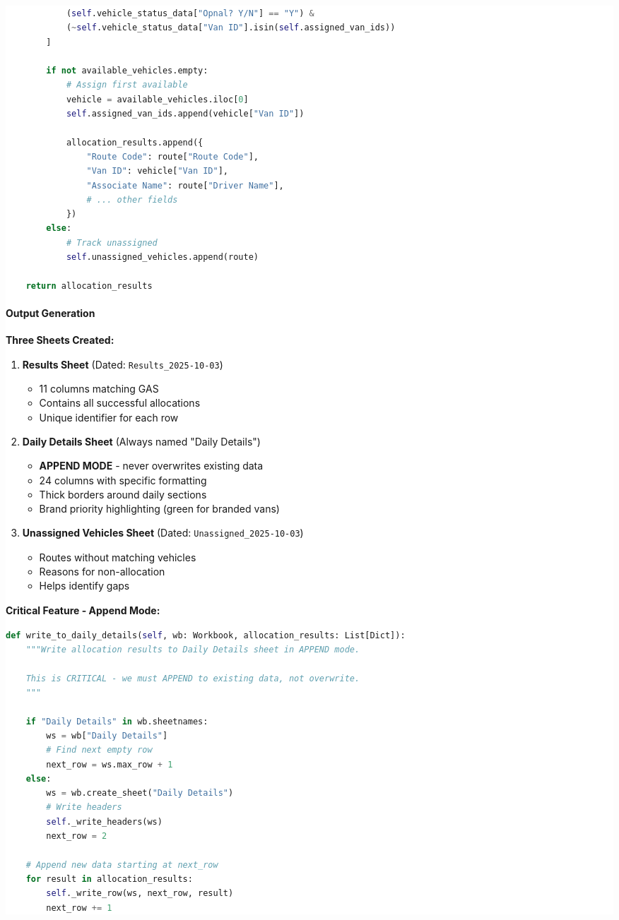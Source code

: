 ```python
            (self.vehicle_status_data["Opnal? Y/N"] == "Y") &
            (~self.vehicle_status_data["Van ID"].isin(self.assigned_van_ids))
        ]
        
        if not available_vehicles.empty:
            # Assign first available
            vehicle = available_vehicles.iloc[0]
            self.assigned_van_ids.append(vehicle["Van ID"])
            
            allocation_results.append({
                "Route Code": route["Route Code"],
                "Van ID": vehicle["Van ID"],
                "Associate Name": route["Driver Name"],
                # ... other fields
            })
        else:
            # Track unassigned
            self.unassigned_vehicles.append(route)
    
    return allocation_results
```

#### Output Generation

**Three Sheets Created:**

1. **Results Sheet** (Dated: `Results_2025-10-03`)
   - 11 columns matching GAS
   - Contains all successful allocations
   - Unique identifier for each row

2. **Daily Details Sheet** (Always named "Daily Details")
   - **APPEND MODE** - never overwrites existing data
   - 24 columns with specific formatting
   - Thick borders around daily sections
   - Brand priority highlighting (green for branded vans)

3. **Unassigned Vehicles Sheet** (Dated: `Unassigned_2025-10-03`)
   - Routes without matching vehicles
   - Reasons for non-allocation
   - Helps identify gaps

**Critical Feature - Append Mode:**
```python
def write_to_daily_details(self, wb: Workbook, allocation_results: List[Dict]):
    """Write allocation results to Daily Details sheet in APPEND mode.
    
    This is CRITICAL - we must APPEND to existing data, not overwrite.
    """
    
    if "Daily Details" in wb.sheetnames:
        ws = wb["Daily Details"]
        # Find next empty row
        next_row = ws.max_row + 1
    else:
        ws = wb.create_sheet("Daily Details")
        # Write headers
        self._write_headers(ws)
        next_row = 2
    
    # Append new data starting at next_row
    for result in allocation_results:
        self._write_row(ws, next_row, result)
        next_row += 1
```
